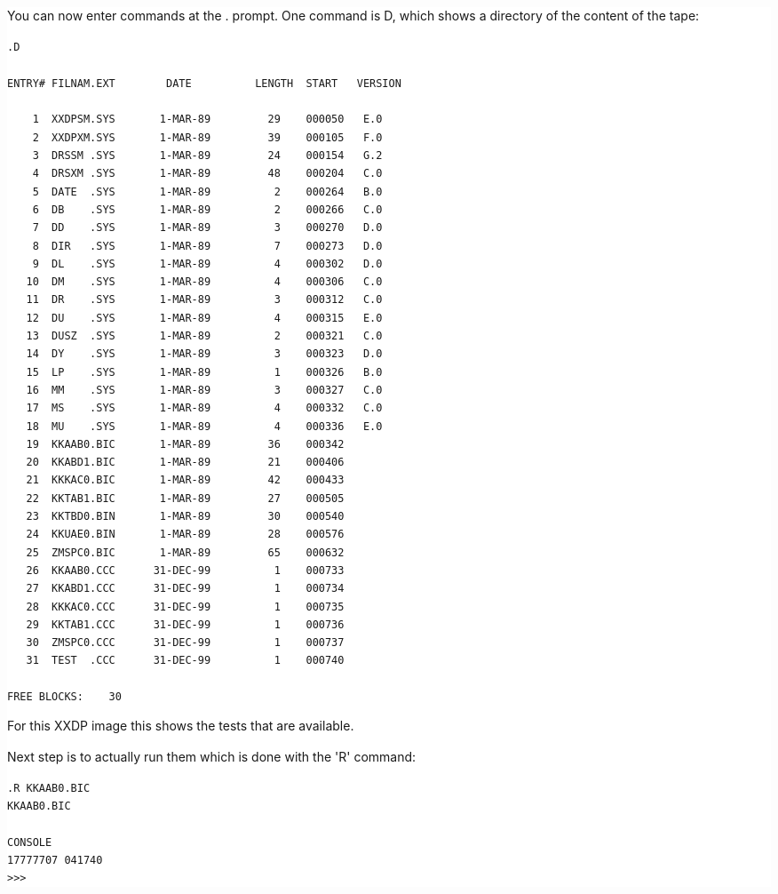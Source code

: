 You can now enter commands at the . prompt. One command is D, which shows a directory of the content of the tape:

```
.D

ENTRY# FILNAM.EXT        DATE          LENGTH  START   VERSION

    1  XXDPSM.SYS       1-MAR-89         29    000050   E.0
    2  XXDPXM.SYS       1-MAR-89         39    000105   F.0
    3  DRSSM .SYS       1-MAR-89         24    000154   G.2
    4  DRSXM .SYS       1-MAR-89         48    000204   C.0
    5  DATE  .SYS       1-MAR-89          2    000264   B.0
    6  DB    .SYS       1-MAR-89          2    000266   C.0
    7  DD    .SYS       1-MAR-89          3    000270   D.0
    8  DIR   .SYS       1-MAR-89          7    000273   D.0
    9  DL    .SYS       1-MAR-89          4    000302   D.0
   10  DM    .SYS       1-MAR-89          4    000306   C.0
   11  DR    .SYS       1-MAR-89          3    000312   C.0
   12  DU    .SYS       1-MAR-89          4    000315   E.0
   13  DUSZ  .SYS       1-MAR-89          2    000321   C.0
   14  DY    .SYS       1-MAR-89          3    000323   D.0
   15  LP    .SYS       1-MAR-89          1    000326   B.0
   16  MM    .SYS       1-MAR-89          3    000327   C.0                                
   17  MS    .SYS       1-MAR-89          4    000332   C.0                                
   18  MU    .SYS       1-MAR-89          4    000336   E.0                                
   19  KKAAB0.BIC       1-MAR-89         36    000342                                      
   20  KKABD1.BIC       1-MAR-89         21    000406
   21  KKKAC0.BIC       1-MAR-89         42    000433
   22  KKTAB1.BIC       1-MAR-89         27    000505
   23  KKTBD0.BIN       1-MAR-89         30    000540
   24  KKUAE0.BIN       1-MAR-89         28    000576
   25  ZMSPC0.BIC       1-MAR-89         65    000632
   26  KKAAB0.CCC      31-DEC-99          1    000733
   27  KKABD1.CCC      31-DEC-99          1    000734
   28  KKKAC0.CCC      31-DEC-99          1    000735
   29  KKTAB1.CCC      31-DEC-99          1    000736
   30  ZMSPC0.CCC      31-DEC-99          1    000737
   31  TEST  .CCC      31-DEC-99          1    000740

FREE BLOCKS:    30
```

For this XXDP image this shows the tests that are available.

Next step is to actually run them which is done with the 'R' command:

```
.R KKAAB0.BIC
KKAAB0.BIC

CONSOLE
17777707 041740
>>>
```
